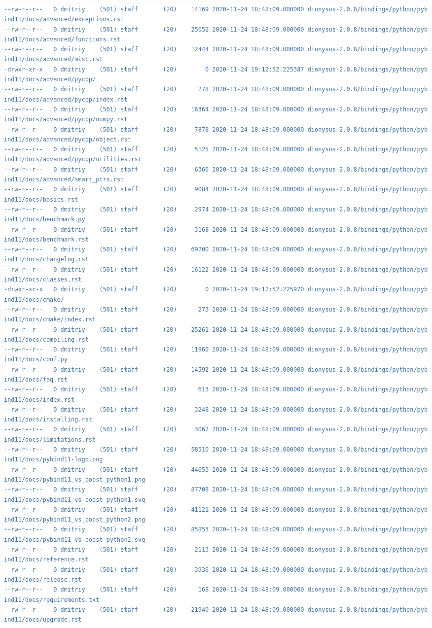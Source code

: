 ```diff
--rw-r--r--   0 dmitriy    (501) staff       (20)    14169 2020-11-24 18:48:09.000000 dionysus-2.0.8/bindings/python/pybind11/docs/advanced/exceptions.rst
--rw-r--r--   0 dmitriy    (501) staff       (20)    25052 2020-11-24 18:48:09.000000 dionysus-2.0.8/bindings/python/pybind11/docs/advanced/functions.rst
--rw-r--r--   0 dmitriy    (501) staff       (20)    12444 2020-11-24 18:48:09.000000 dionysus-2.0.8/bindings/python/pybind11/docs/advanced/misc.rst
-drwxr-xr-x   0 dmitriy    (501) staff       (20)        0 2020-11-24 19:12:52.225387 dionysus-2.0.8/bindings/python/pybind11/docs/advanced/pycpp/
--rw-r--r--   0 dmitriy    (501) staff       (20)      278 2020-11-24 18:48:09.000000 dionysus-2.0.8/bindings/python/pybind11/docs/advanced/pycpp/index.rst
--rw-r--r--   0 dmitriy    (501) staff       (20)    16364 2020-11-24 18:48:09.000000 dionysus-2.0.8/bindings/python/pybind11/docs/advanced/pycpp/numpy.rst
--rw-r--r--   0 dmitriy    (501) staff       (20)     7878 2020-11-24 18:48:09.000000 dionysus-2.0.8/bindings/python/pybind11/docs/advanced/pycpp/object.rst
--rw-r--r--   0 dmitriy    (501) staff       (20)     5125 2020-11-24 18:48:09.000000 dionysus-2.0.8/bindings/python/pybind11/docs/advanced/pycpp/utilities.rst
--rw-r--r--   0 dmitriy    (501) staff       (20)     6366 2020-11-24 18:48:09.000000 dionysus-2.0.8/bindings/python/pybind11/docs/advanced/smart_ptrs.rst
--rw-r--r--   0 dmitriy    (501) staff       (20)     9084 2020-11-24 18:48:09.000000 dionysus-2.0.8/bindings/python/pybind11/docs/basics.rst
--rw-r--r--   0 dmitriy    (501) staff       (20)     2974 2020-11-24 18:48:09.000000 dionysus-2.0.8/bindings/python/pybind11/docs/benchmark.py
--rw-r--r--   0 dmitriy    (501) staff       (20)     3168 2020-11-24 18:48:09.000000 dionysus-2.0.8/bindings/python/pybind11/docs/benchmark.rst
--rw-r--r--   0 dmitriy    (501) staff       (20)    69200 2020-11-24 18:48:09.000000 dionysus-2.0.8/bindings/python/pybind11/docs/changelog.rst
--rw-r--r--   0 dmitriy    (501) staff       (20)    16122 2020-11-24 18:48:09.000000 dionysus-2.0.8/bindings/python/pybind11/docs/classes.rst
-drwxr-xr-x   0 dmitriy    (501) staff       (20)        0 2020-11-24 19:12:52.225970 dionysus-2.0.8/bindings/python/pybind11/docs/cmake/
--rw-r--r--   0 dmitriy    (501) staff       (20)      273 2020-11-24 18:48:09.000000 dionysus-2.0.8/bindings/python/pybind11/docs/cmake/index.rst
--rw-r--r--   0 dmitriy    (501) staff       (20)    25261 2020-11-24 18:48:09.000000 dionysus-2.0.8/bindings/python/pybind11/docs/compiling.rst
--rw-r--r--   0 dmitriy    (501) staff       (20)    11960 2020-11-24 18:48:09.000000 dionysus-2.0.8/bindings/python/pybind11/docs/conf.py
--rw-r--r--   0 dmitriy    (501) staff       (20)    14592 2020-11-24 18:48:09.000000 dionysus-2.0.8/bindings/python/pybind11/docs/faq.rst
--rw-r--r--   0 dmitriy    (501) staff       (20)      613 2020-11-24 18:48:09.000000 dionysus-2.0.8/bindings/python/pybind11/docs/index.rst
--rw-r--r--   0 dmitriy    (501) staff       (20)     3248 2020-11-24 18:48:09.000000 dionysus-2.0.8/bindings/python/pybind11/docs/installing.rst
--rw-r--r--   0 dmitriy    (501) staff       (20)     3062 2020-11-24 18:48:09.000000 dionysus-2.0.8/bindings/python/pybind11/docs/limitations.rst
--rw-r--r--   0 dmitriy    (501) staff       (20)    58510 2020-11-24 18:48:09.000000 dionysus-2.0.8/bindings/python/pybind11/docs/pybind11-logo.png
--rw-r--r--   0 dmitriy    (501) staff       (20)    44653 2020-11-24 18:48:09.000000 dionysus-2.0.8/bindings/python/pybind11/docs/pybind11_vs_boost_python1.png
--rw-r--r--   0 dmitriy    (501) staff       (20)    87708 2020-11-24 18:48:09.000000 dionysus-2.0.8/bindings/python/pybind11/docs/pybind11_vs_boost_python1.svg
--rw-r--r--   0 dmitriy    (501) staff       (20)    41121 2020-11-24 18:48:09.000000 dionysus-2.0.8/bindings/python/pybind11/docs/pybind11_vs_boost_python2.png
--rw-r--r--   0 dmitriy    (501) staff       (20)    85853 2020-11-24 18:48:09.000000 dionysus-2.0.8/bindings/python/pybind11/docs/pybind11_vs_boost_python2.svg
--rw-r--r--   0 dmitriy    (501) staff       (20)     2113 2020-11-24 18:48:09.000000 dionysus-2.0.8/bindings/python/pybind11/docs/reference.rst
--rw-r--r--   0 dmitriy    (501) staff       (20)     3936 2020-11-24 18:48:09.000000 dionysus-2.0.8/bindings/python/pybind11/docs/release.rst
--rw-r--r--   0 dmitriy    (501) staff       (20)      168 2020-11-24 18:48:09.000000 dionysus-2.0.8/bindings/python/pybind11/docs/requirements.txt
--rw-r--r--   0 dmitriy    (501) staff       (20)    21940 2020-11-24 18:48:09.000000 dionysus-2.0.8/bindings/python/pybind11/docs/upgrade.rst
```